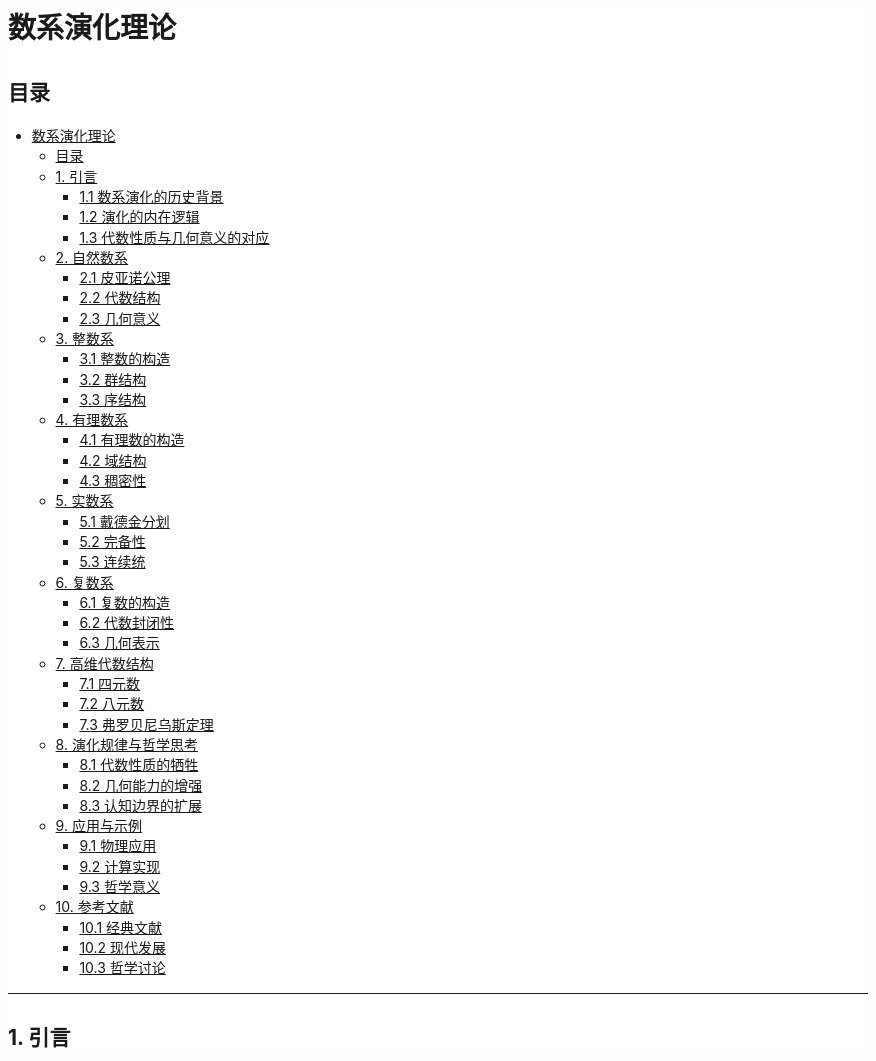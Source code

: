 # 数系演化理论

## 目录

- [数系演化理论](#数系演化理论)
  - [目录](#目录)
  - [1. 引言](#1-引言)
    - [1.1 数系演化的历史背景](#11-数系演化的历史背景)
    - [1.2 演化的内在逻辑](#12-演化的内在逻辑)
    - [1.3 代数性质与几何意义的对应](#13-代数性质与几何意义的对应)
  - [2. 自然数系](#2-自然数系)
    - [2.1 皮亚诺公理](#21-皮亚诺公理)
    - [2.2 代数结构](#22-代数结构)
    - [2.3 几何意义](#23-几何意义)
  - [3. 整数系](#3-整数系)
    - [3.1 整数的构造](#31-整数的构造)
    - [3.2 群结构](#32-群结构)
    - [3.3 序结构](#33-序结构)
  - [4. 有理数系](#4-有理数系)
    - [4.1 有理数的构造](#41-有理数的构造)
    - [4.2 域结构](#42-域结构)
    - [4.3 稠密性](#43-稠密性)
  - [5. 实数系](#5-实数系)
    - [5.1 戴德金分划](#51-戴德金分划)
    - [5.2 完备性](#52-完备性)
    - [5.3 连续统](#53-连续统)
  - [6. 复数系](#6-复数系)
    - [6.1 复数的构造](#61-复数的构造)
    - [6.2 代数封闭性](#62-代数封闭性)
    - [6.3 几何表示](#63-几何表示)
  - [7. 高维代数结构](#7-高维代数结构)
    - [7.1 四元数](#71-四元数)
    - [7.2 八元数](#72-八元数)
    - [7.3 弗罗贝尼乌斯定理](#73-弗罗贝尼乌斯定理)
  - [8. 演化规律与哲学思考](#8-演化规律与哲学思考)
    - [8.1 代数性质的牺牲](#81-代数性质的牺牲)
    - [8.2 几何能力的增强](#82-几何能力的增强)
    - [8.3 认知边界的扩展](#83-认知边界的扩展)
  - [9. 应用与示例](#9-应用与示例)
    - [9.1 物理应用](#91-物理应用)
    - [9.2 计算实现](#92-计算实现)
    - [9.3 哲学意义](#93-哲学意义)
  - [10. 参考文献](#10-参考文献)
    - [10.1 经典文献](#101-经典文献)
    - [10.2 现代发展](#102-现代发展)
    - [10.3 哲学讨论](#103-哲学讨论)

---

## 1. 引言
